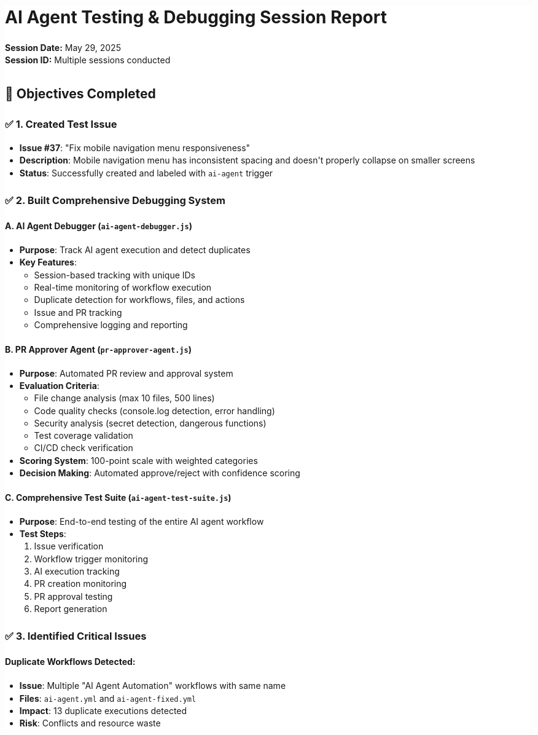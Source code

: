 # AI Agent Testing & Debugging Session Report

**Session Date:** May 29, 2025  
**Session ID:** Multiple sessions conducted  

## 🎯 Objectives Completed

### ✅ 1. Created Test Issue
- **Issue #37**: "Fix mobile navigation menu responsiveness"
- **Description**: Mobile navigation menu has inconsistent spacing and doesn't properly collapse on smaller screens
- **Status**: Successfully created and labeled with `ai-agent` trigger

### ✅ 2. Built Comprehensive Debugging System

#### A. AI Agent Debugger (`ai-agent-debugger.js`)
- **Purpose**: Track AI agent execution and detect duplicates
- **Key Features**:
  - Session-based tracking with unique IDs
  - Real-time monitoring of workflow execution
  - Duplicate detection for workflows, files, and actions
  - Issue and PR tracking
  - Comprehensive logging and reporting

#### B. PR Approver Agent (`pr-approver-agent.js`) 
- **Purpose**: Automated PR review and approval system
- **Evaluation Criteria**:
  - File change analysis (max 10 files, 500 lines)
  - Code quality checks (console.log detection, error handling)
  - Security analysis (secret detection, dangerous functions)
  - Test coverage validation
  - CI/CD check verification
- **Scoring System**: 100-point scale with weighted categories
- **Decision Making**: Automated approve/reject with confidence scoring

#### C. Comprehensive Test Suite (`ai-agent-test-suite.js`)
- **Purpose**: End-to-end testing of the entire AI agent workflow
- **Test Steps**:
  1. Issue verification
  2. Workflow trigger monitoring  
  3. AI execution tracking
  4. PR creation monitoring
  5. PR approval testing
  6. Report generation

### ✅ 3. Identified Critical Issues

#### Duplicate Workflows Detected:
- **Issue**: Multiple "AI Agent Automation" workflows with same name
- **Files**: `ai-agent.yml` and `ai-agent-fixed.yml` 
- **Impact**: 13 duplicate executions detected
- **Risk**: Conflicts and resource waste
